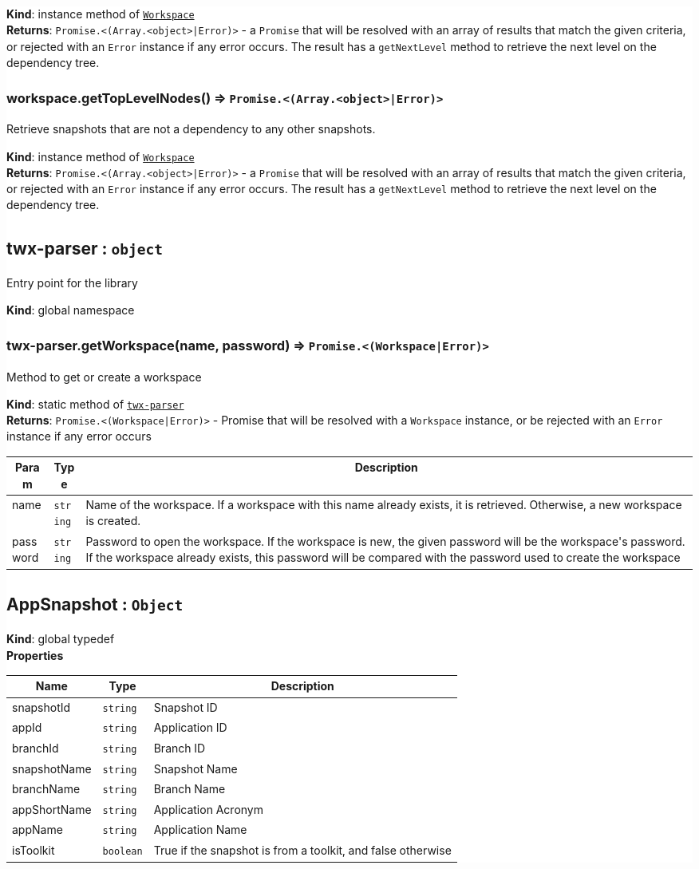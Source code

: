 **Kind**: instance method of [<code>Workspace</code>](#Workspace)  
**Returns**: <code>Promise.&lt;(Array.&lt;object&gt;\|Error)&gt;</code> - a `Promise` that will be resolved with an array of results that match the given criteria, or rejected with an `Error` instance if any error occurs. The result has a `getNextLevel` method to retrieve the next level on the dependency tree.  
<a name="Workspace+getTopLevelNodes"></a>

### workspace.getTopLevelNodes() ⇒ <code>Promise.&lt;(Array.&lt;object&gt;\|Error)&gt;</code>
Retrieve snapshots that are not a dependency to any other snapshots.

**Kind**: instance method of [<code>Workspace</code>](#Workspace)  
**Returns**: <code>Promise.&lt;(Array.&lt;object&gt;\|Error)&gt;</code> - a `Promise` that will be resolved with an array of results that match the given criteria, or rejected with an `Error` instance if any error occurs. The result has a `getNextLevel` method to retrieve the next level on the dependency tree.  
<a name="twx-parser"></a>

## twx-parser : <code>object</code>
Entry point for the library

**Kind**: global namespace  
<a name="twx-parser.getWorkspace"></a>

### twx-parser.getWorkspace(name, password) ⇒ <code>Promise.&lt;(Workspace\|Error)&gt;</code>
Method to get or create a workspace

**Kind**: static method of [<code>twx-parser</code>](#twx-parser)  
**Returns**: <code>Promise.&lt;(Workspace\|Error)&gt;</code> - Promise that will be resolved with a `Workspace` instance, or be rejected with an `Error` instance if any error occurs  

| Param | Type | Description |
| --- | --- | --- |
| name | <code>string</code> | Name of the workspace. If a workspace with this name already exists, it is retrieved. Otherwise, a new workspace is created. |
| password | <code>string</code> | Password to open the workspace. If the workspace is new, the given password will be the workspace's password. If the workspace already exists, this password will be compared with the password used to create the workspace |

<a name="AppSnapshot"></a>

## AppSnapshot : <code>Object</code>
**Kind**: global typedef  
**Properties**

| Name | Type | Description |
| --- | --- | --- |
| snapshotId | <code>string</code> | Snapshot ID |
| appId | <code>string</code> | Application ID |
| branchId | <code>string</code> | Branch ID |
| snapshotName | <code>string</code> | Snapshot Name |
| branchName | <code>string</code> | Branch Name |
| appShortName | <code>string</code> | Application Acronym |
| appName | <code>string</code> | Application Name |
| isToolkit | <code>boolean</code> | True if the snapshot is from a toolkit, and false otherwise |

